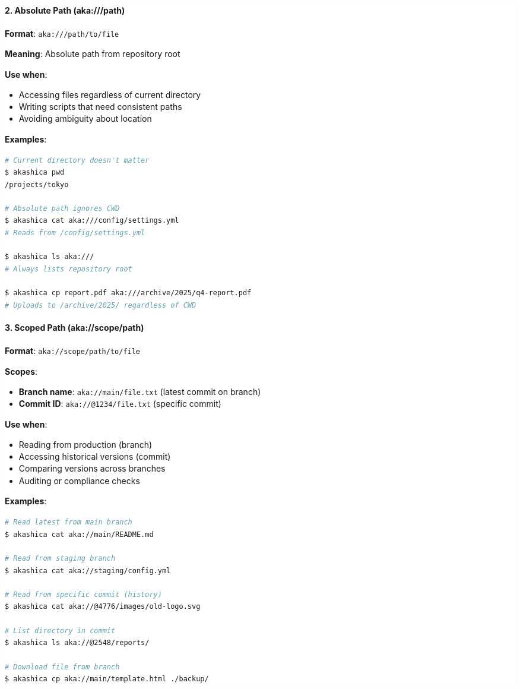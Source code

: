 #### 2. Absolute Path (aka:///path)

**Format**: `aka:///path/to/file`

**Meaning**: Absolute path from repository root

**Use when**:
- Accessing files regardless of current directory
- Writing scripts that need consistent paths
- Avoiding ambiguity about location

**Examples**:
```bash
# Current directory doesn't matter
$ akashica pwd
/projects/tokyo

# Absolute path ignores CWD
$ akashica cat aka:///config/settings.yml
# Reads from /config/settings.yml

$ akashica ls aka:///
# Always lists repository root

$ akashica cp report.pdf aka:///archive/2025/q4-report.pdf
# Uploads to /archive/2025/ regardless of CWD
```

#### 3. Scoped Path (aka://scope/path)

**Format**: `aka://scope/path/to/file`

**Scopes**:
- **Branch name**: `aka://main/file.txt` (latest commit on branch)
- **Commit ID**: `aka://@1234/file.txt` (specific commit)

**Use when**:
- Reading from production (branch)
- Accessing historical versions (commit)
- Comparing versions across branches
- Auditing or compliance checks

**Examples**:
```bash
# Read latest from main branch
$ akashica cat aka://main/README.md

# Read from staging branch
$ akashica cat aka://staging/config.yml

# Read from specific commit (history)
$ akashica cat aka://@4776/images/old-logo.svg

# List directory in commit
$ akashica ls aka://@2548/reports/

# Download file from branch
$ akashica cp aka://main/template.html ./backup/
```
